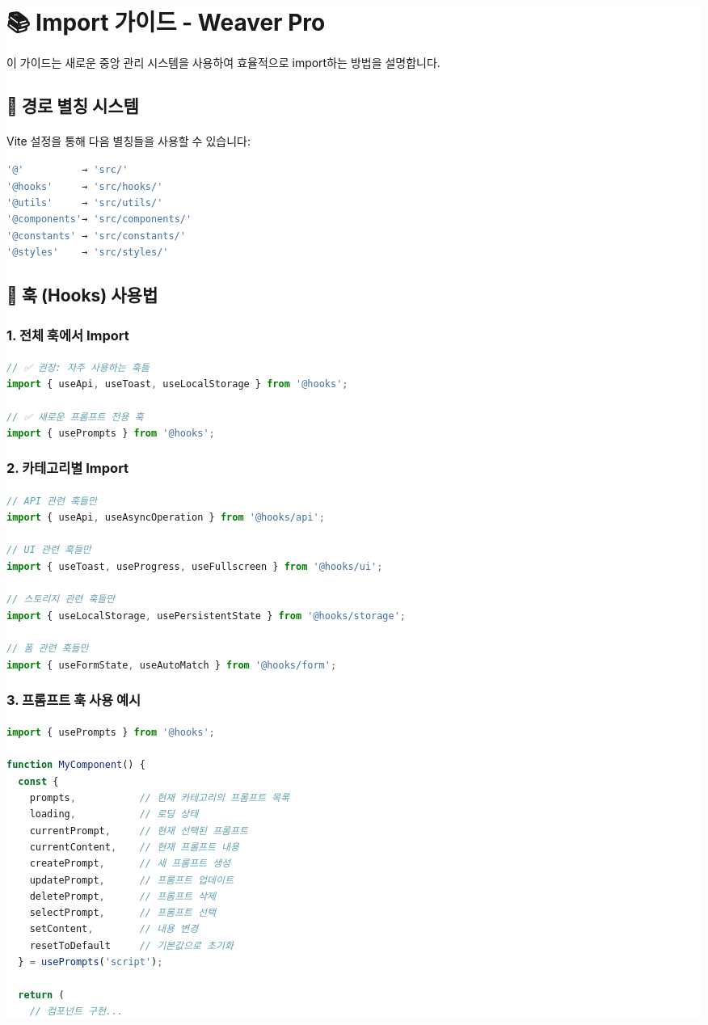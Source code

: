 # 📚 Import 가이드 - Weaver Pro

이 가이드는 새로운 중앙 관리 시스템을 사용하여 효율적으로 import하는 방법을 설명합니다.

## 🎯 경로 별칭 시스템

Vite 설정을 통해 다음 별칭들을 사용할 수 있습니다:

```javascript
'@'          → 'src/'
'@hooks'     → 'src/hooks/'
'@utils'     → 'src/utils/'
'@components'→ 'src/components/'
'@constants' → 'src/constants/'
'@styles'    → 'src/styles/'
```

## 🔧 훅 (Hooks) 사용법

### 1. 전체 훅에서 Import
```javascript
// ✅ 권장: 자주 사용하는 훅들
import { useApi, useToast, useLocalStorage } from '@hooks';

// ✅ 새로운 프롬프트 전용 훅
import { usePrompts } from '@hooks';
```

### 2. 카테고리별 Import
```javascript
// API 관련 훅들만
import { useApi, useAsyncOperation } from '@hooks/api';

// UI 관련 훅들만  
import { useToast, useProgress, useFullscreen } from '@hooks/ui';

// 스토리지 관련 훅들만
import { useLocalStorage, usePersistentState } from '@hooks/storage';

// 폼 관련 훅들만
import { useFormState, useAutoMatch } from '@hooks/form';
```

### 3. 프롬프트 훅 사용 예시
```javascript
import { usePrompts } from '@hooks';

function MyComponent() {
  const {
    prompts,           // 현재 카테고리의 프롬프트 목록
    loading,           // 로딩 상태
    currentPrompt,     // 현재 선택된 프롬프트
    currentContent,    // 현재 프롬프트 내용
    createPrompt,      // 새 프롬프트 생성
    updatePrompt,      // 프롬프트 업데이트
    deletePrompt,      // 프롬프트 삭제
    selectPrompt,      // 프롬프트 선택
    setContent,        // 내용 변경
    resetToDefault     // 기본값으로 초기화
  } = usePrompts('script');

  return (
    // 컴포넌트 구현...
```